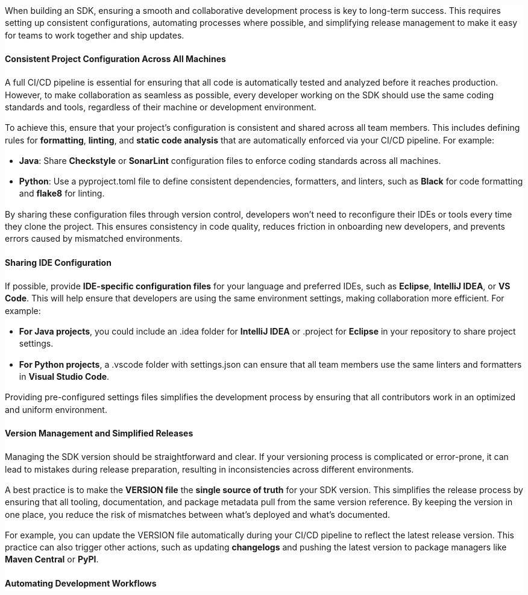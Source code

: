 When building an SDK, ensuring a smooth and collaborative development process is key to long-term success. This requires setting up consistent configurations, automating processes where possible, and simplifying release management to make it easy for teams to work together and ship updates.

#### **Consistent Project Configuration Across All Machines**

A full CI/CD pipeline is essential for ensuring that all code is automatically tested and analyzed before it reaches production. However, to make collaboration as seamless as possible, every developer working on the SDK should use the same coding standards and tools, regardless of their machine or development environment.

To achieve this, ensure that your project’s configuration is consistent and shared across all team members. This includes defining rules for **formatting**, **linting**, and **static code analysis** that are automatically enforced via your CI/CD pipeline. For example:

-   **Java**: Share **Checkstyle** or **SonarLint** configuration files to enforce coding standards across all machines.

-   **Python**: Use a pyproject.toml file to define consistent dependencies, formatters, and linters, such as **Black** for code formatting and **flake8** for linting.

By sharing these configuration files through version control, developers won’t need to reconfigure their IDEs or tools every time they clone the project. This ensures consistency in code quality, reduces friction in onboarding new developers, and prevents errors caused by mismatched environments.

#### **Sharing IDE Configuration**

If possible, provide **IDE-specific configuration files** for your language and preferred IDEs, such as **Eclipse**, **IntelliJ IDEA**, or **VS Code**. This will help ensure that developers are using the same environment settings, making collaboration more efficient. For example:

-   **For Java projects**, you could include an .idea folder for **IntelliJ IDEA** or .project for **Eclipse** in your repository to share project settings.

-   **For Python projects**, a .vscode folder with settings.json can ensure that all team members use the same linters and formatters in **Visual Studio Code**.

Providing pre-configured settings files simplifies the development process by ensuring that all contributors work in an optimized and uniform environment.

#### **Version Management and Simplified Releases**

Managing the SDK version should be straightforward and clear. If your versioning process is complicated or error-prone, it can lead to mistakes during release preparation, resulting in inconsistencies across different environments.

A best practice is to make the **VERSION file** the **single source of truth** for your SDK version. This simplifies the release process by ensuring that all tooling, documentation, and package metadata pull from the same version reference. By keeping the version in one place, you reduce the risk of mismatches between what’s deployed and what’s documented.

For example, you can update the VERSION file automatically during your CI/CD pipeline to reflect the latest release version. This practice can also trigger other actions, such as updating **changelogs** and pushing the latest version to package managers like **Maven Central** or **PyPI**.

#### **Automating Development Workflows**
